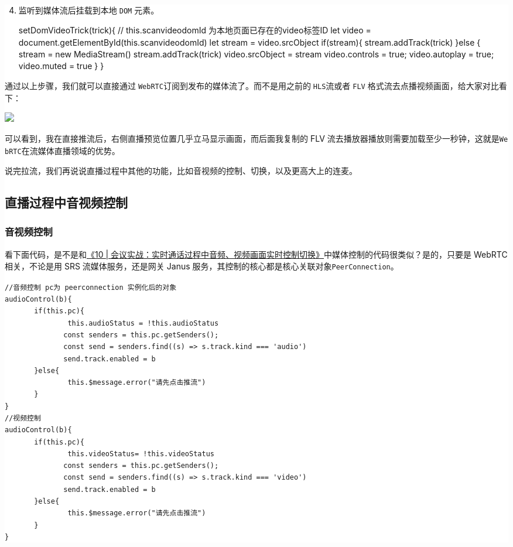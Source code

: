 4.  监听到媒体流后挂载到本地 `DOM` 元素。

    setDomVideoTrick(trick){
        // this.scanvideodomId 为本地页面已存在的video标签ID
          let video = document.getElementById(this.scanvideodomId)
          let stream = video.srcObject
          if(stream){
                  stream.addTrack(trick)
          }else {
                  stream = new MediaStream()
                  stream.addTrack(trick)
                  video.srcObject = stream
                  video.controls = true;
                  video.autoplay = true;
                  video.muted = true
          }
    }
    

通过以上步骤，我们就可以直接通过 `WebRTC`订阅到发布的媒体流了。而不是用之前的 `HLS`流或者 `FLV` 格式流去点播视频画面，给大家对比看下：

![](https://p3-juejin.byteimg.com/tos-cn-i-k3u1fbpfcp/f2588ab46d0e4ec59180581118692743~tplv-k3u1fbpfcp-jj-mark:1600:0:0:0:q75.image#?w=1538&h=840&s=5602210&e=gif&f=182&b=2e2d2d)

可以看到，我在直接推流后，右侧直播预览位置几乎立马显示画面，而后面我复制的 FLV 流去播放器播放则需要加载至少一秒钟，这就是`WebRTC`在流媒体直播领域的优势。

说完拉流，我们再说说直播过程中其他的功能，比如音视频的控制、切换，以及更高大上的连麦。

直播过程中音视频控制
----------

### 音视频控制

看下面代码，是不是和[《10 | 会议实战：实时通话过程中音频、视频画面实时控制切换》](https://juejin.cn/book/7168418382318927880/section/7172837736468971551 "https://juejin.cn/book/7168418382318927880/section/7172837736468971551")中媒体控制的代码很类似？是的，只要是 WebRTC 相关，不论是用 SRS 流媒体服务，还是网关 Janus 服务，其控制的核心都是核心关联对象`PeerConnection`。

    //音频控制 pc为 peerconnection 实例化后的对象
    audioControl(b){
           if(this.pc){
                   this.audioStatus = !this.audioStatus 
                  const senders = this.pc.getSenders();
                  const send = senders.find((s) => s.track.kind === 'audio')
                  send.track.enabled = b 
           }else{
                   this.$message.error("请先点击推流")
           }
    }
    //视频控制
    audioControl(b){
           if(this.pc){
                   this.videoStatus= !this.videoStatus
                  const senders = this.pc.getSenders();
                  const send = senders.find((s) => s.track.kind === 'video')
                  send.track.enabled = b 
           }else{
                   this.$message.error("请先点击推流")
           }
    }
    